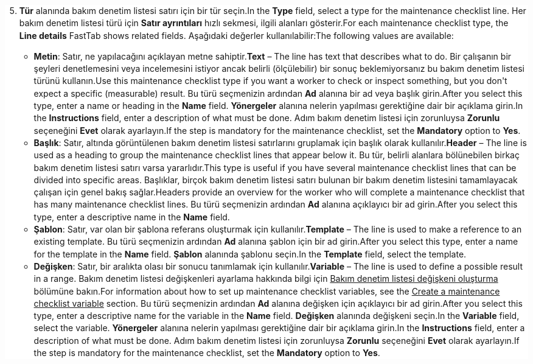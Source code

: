5. <span data-ttu-id="d9f15-191">**Tür** alanında bakım denetim listesi satırı için bir tür seçin.</span><span class="sxs-lookup"><span data-stu-id="d9f15-191">In the **Type** field, select a type for the maintenance checklist line.</span></span> <span data-ttu-id="d9f15-192">Her bakım denetim listesi türü için **Satır ayrıntıları** hızlı sekmesi, ilgili alanları gösterir.</span><span class="sxs-lookup"><span data-stu-id="d9f15-192">For each maintenance checklist type, the **Line details** FastTab shows related fields.</span></span> <span data-ttu-id="d9f15-193">Aşağıdaki değerler kullanılabilir:</span><span class="sxs-lookup"><span data-stu-id="d9f15-193">The following values are available:</span></span>

    - <span data-ttu-id="d9f15-194">**Metin**: Satır, ne yapılacağını açıklayan metne sahiptir.</span><span class="sxs-lookup"><span data-stu-id="d9f15-194">**Text** – The line has text that describes what to do.</span></span> <span data-ttu-id="d9f15-195">Bir çalışanın bir şeyleri denetlemesini veya incelemesini istiyor ancak belirli (ölçülebilir) bir sonuç beklemiyorsanız bu bakım denetim listesi türünü kullanın.</span><span class="sxs-lookup"><span data-stu-id="d9f15-195">Use this maintenance checklist type if you want a worker to check or inspect something, but you don't expect a specific (measurable) result.</span></span> <span data-ttu-id="d9f15-196">Bu türü seçmenizin ardından **Ad** alanına bir ad veya başlık girin.</span><span class="sxs-lookup"><span data-stu-id="d9f15-196">After you select this type, enter a name or heading in the **Name** field.</span></span> <span data-ttu-id="d9f15-197">**Yönergeler** alanına nelerin yapılması gerektiğine dair bir açıklama girin.</span><span class="sxs-lookup"><span data-stu-id="d9f15-197">In the **Instructions** field, enter a description of what must be done.</span></span> <span data-ttu-id="d9f15-198">Adım bakım denetim listesi için zorunluysa **Zorunlu** seçeneğini **Evet** olarak ayarlayın.</span><span class="sxs-lookup"><span data-stu-id="d9f15-198">If the step is mandatory for the maintenance checklist, set the **Mandatory** option to **Yes**.</span></span>
    - <span data-ttu-id="d9f15-199">**Başlık**: Satır, altında görüntülenen bakım denetim listesi satırlarını gruplamak için başlık olarak kullanılır.</span><span class="sxs-lookup"><span data-stu-id="d9f15-199">**Header** – The line is used as a heading to group the maintenance checklist lines that appear below it.</span></span> <span data-ttu-id="d9f15-200">Bu tür, belirli alanlara bölünebilen birkaç bakım denetim listesi satırı varsa yararlıdır.</span><span class="sxs-lookup"><span data-stu-id="d9f15-200">This type is useful if you have several maintenance checklist lines that can be divided into specific areas.</span></span> <span data-ttu-id="d9f15-201">Başlıklar, birçok bakım denetim listesi satırı bulunan bir bakım denetim listesini tamamlayacak çalışan için genel bakış sağlar.</span><span class="sxs-lookup"><span data-stu-id="d9f15-201">Headers provide an overview for the worker who will complete a maintenance checklist that has many maintenance checklist lines.</span></span> <span data-ttu-id="d9f15-202">Bu türü seçmenizin ardından **Ad** alanına açıklayıcı bir ad girin.</span><span class="sxs-lookup"><span data-stu-id="d9f15-202">After you select this type, enter a descriptive name in the **Name** field.</span></span>
    - <span data-ttu-id="d9f15-203">**Şablon**: Satır, var olan bir şablona referans oluşturmak için kullanılır.</span><span class="sxs-lookup"><span data-stu-id="d9f15-203">**Template** – The line is used to make a reference to an existing template.</span></span> <span data-ttu-id="d9f15-204">Bu türü seçmenizin ardından **Ad** alanına şablon için bir ad girin.</span><span class="sxs-lookup"><span data-stu-id="d9f15-204">After you select this type, enter a name for the template in the **Name** field.</span></span> <span data-ttu-id="d9f15-205">**Şablon** alanında şablonu seçin.</span><span class="sxs-lookup"><span data-stu-id="d9f15-205">In the **Template** field, select the template.</span></span>
    - <span data-ttu-id="d9f15-206">**Değişken**: Satır, bir aralıkta olası bir sonucu tanımlamak için kullanılır.</span><span class="sxs-lookup"><span data-stu-id="d9f15-206">**Variable** – The line is used to define a possible result in a range.</span></span> <span data-ttu-id="d9f15-207">Bakım denetim listesi değişkenleri ayarlama hakkında bilgi için [Bakım denetim listesi değişkeni oluşturma](#create-a-maintenance-checklist-variable) bölümüne bakın.</span><span class="sxs-lookup"><span data-stu-id="d9f15-207">For information about how to set up maintenance checklist variables, see the [Create a maintenance checklist variable](#create-a-maintenance-checklist-variable) section.</span></span> <span data-ttu-id="d9f15-208">Bu türü seçmenizin ardından **Ad** alanına değişken için açıklayıcı bir ad girin.</span><span class="sxs-lookup"><span data-stu-id="d9f15-208">After you select this type, enter a descriptive name for the variable in the **Name** field.</span></span> <span data-ttu-id="d9f15-209">**Değişken** alanında değişkeni seçin.</span><span class="sxs-lookup"><span data-stu-id="d9f15-209">In the **Variable** field, select the variable.</span></span> <span data-ttu-id="d9f15-210">**Yönergeler** alanına nelerin yapılması gerektiğine dair bir açıklama girin.</span><span class="sxs-lookup"><span data-stu-id="d9f15-210">In the **Instructions** field, enter a description of what must be done.</span></span> <span data-ttu-id="d9f15-211">Adım bakım denetim listesi için zorunluysa **Zorunlu** seçeneğini **Evet** olarak ayarlayın.</span><span class="sxs-lookup"><span data-stu-id="d9f15-211">If the step is mandatory for the maintenance checklist, set the **Mandatory** option to **Yes**.</span></span>
